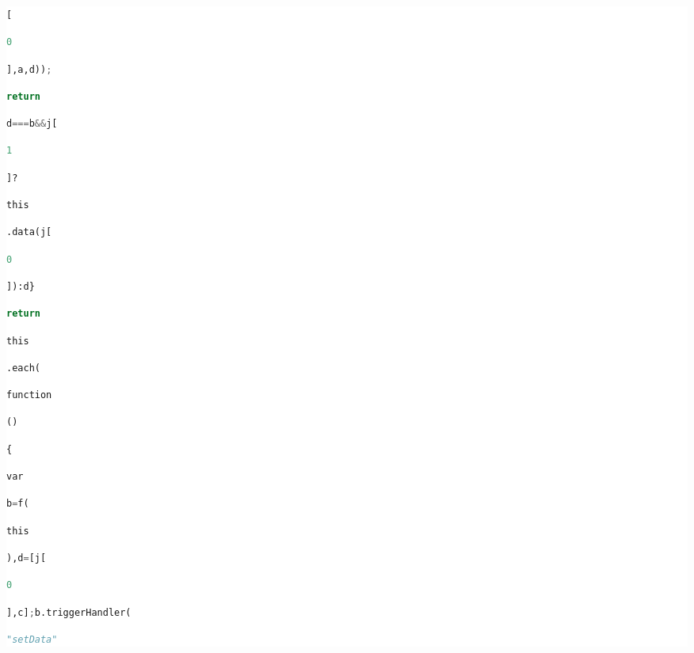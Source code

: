 ```python
[
```
```python
0
```
```python
],a,d));
```
```python
return
```
```python
d===b&&j[
```
```python
1
```
```python
]?
```
```python
this
```
```python
.data(j[
```
```python
0
```
```python
]):d}
```
```python
return
```
```python
this
```
```python
.each(
```
```python
function
```
```python
()
```
```python
{
```
```python
var
```
```python
b=f(
```
```python
this
```
```python
),d=[j[
```
```python
0
```
```python
],c];b.triggerHandler(
```
```python
"setData"
```
```python
```